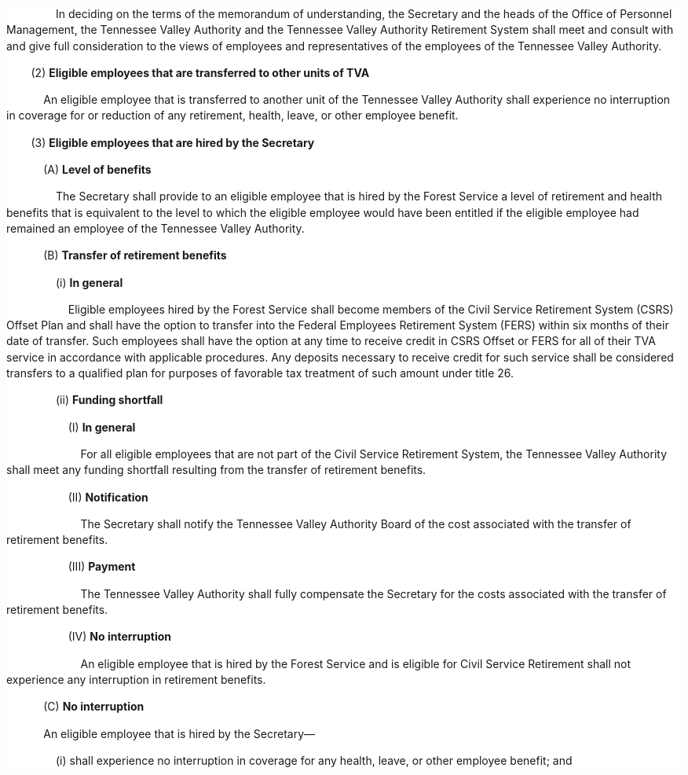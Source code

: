                 In deciding on the terms of the memorandum of understanding, the Secretary and the heads of the Office of Personnel Management, the Tennessee Valley Authority and the Tennessee Valley Authority Retirement System shall meet and consult with and give full consideration to the views of employees and representatives of the employees of the Tennessee Valley Authority.

        (2) __Eligible employees that are transferred to other units of TVA__ 

            An eligible employee that is transferred to another unit of the Tennessee Valley Authority shall experience no interruption in coverage for or reduction of any retirement, health, leave, or other employee benefit.

        (3) __Eligible employees that are hired by the Secretary__ 

            (A) __Level of benefits__ 

                The Secretary shall provide to an eligible employee that is hired by the Forest Service a level of retirement and health benefits that is equivalent to the level to which the eligible employee would have been entitled if the eligible employee had remained an employee of the Tennessee Valley Authority.

            (B) __Transfer of retirement benefits__ 

                (i) __In general__ 

                    Eligible employees hired by the Forest Service shall become members of the Civil Service Retirement System (CSRS) Offset Plan and shall have the option to transfer into the Federal Employees Retirement System (FERS) within six months of their date of transfer. Such employees shall have the option at any time to receive credit in CSRS Offset or FERS for all of their TVA service in accordance with applicable procedures. Any deposits necessary to receive credit for such service shall be considered transfers to a qualified plan for purposes of favorable tax treatment of such amount under title 26.

                (ii) __Funding shortfall__ 

                    (I) __In general__ 

                        For all eligible employees that are not part of the Civil Service Retirement System, the Tennessee Valley Authority shall meet any funding shortfall resulting from the transfer of retirement benefits.

                    (II) __Notification__ 

                        The Secretary shall notify the Tennessee Valley Authority Board of the cost associated with the transfer of retirement benefits.

                    (III) __Payment__ 

                        The Tennessee Valley Authority shall fully compensate the Secretary for the costs associated with the transfer of retirement benefits.

                    (IV) __No interruption__ 

                        An eligible employee that is hired by the Forest Service and is eligible for Civil Service Retirement shall not experience any interruption in retirement benefits.

            (C) __No interruption__ 

            An eligible employee that is hired by the Secretary—

                (i) shall experience no interruption in coverage for any health, leave, or other employee benefit; and
